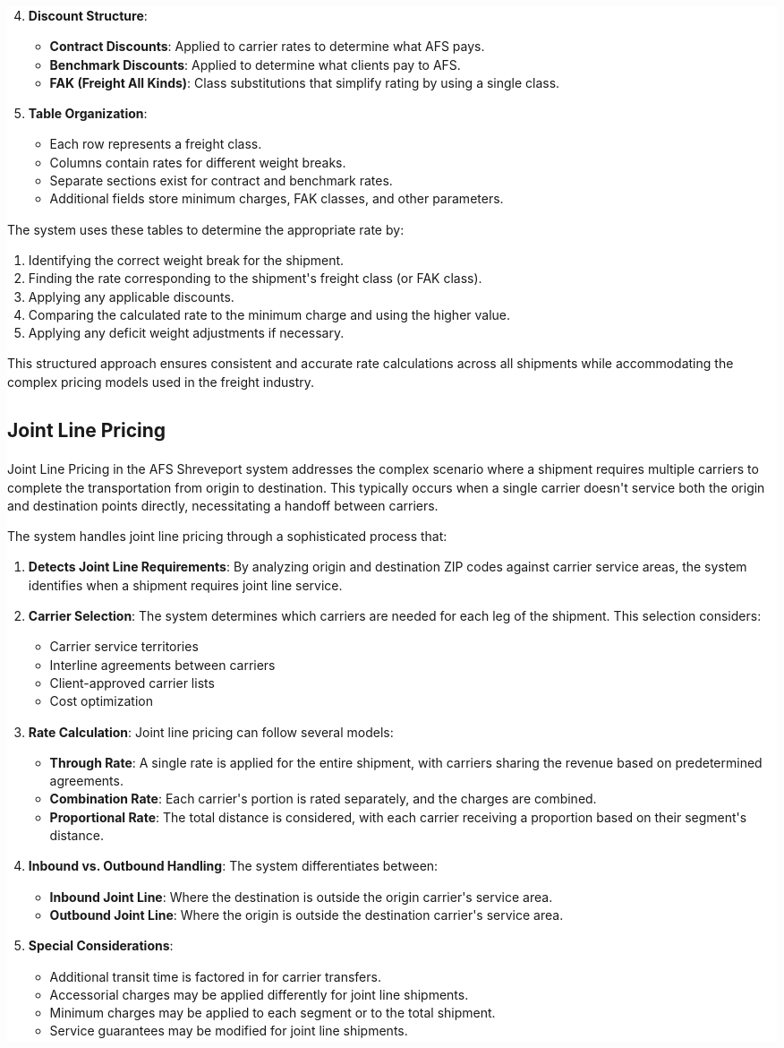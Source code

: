 4. **Discount Structure**:
   - **Contract Discounts**: Applied to carrier rates to determine what AFS pays.
   - **Benchmark Discounts**: Applied to determine what clients pay to AFS.
   - **FAK (Freight All Kinds)**: Class substitutions that simplify rating by using a single class.

5. **Table Organization**:
   - Each row represents a freight class.
   - Columns contain rates for different weight breaks.
   - Separate sections exist for contract and benchmark rates.
   - Additional fields store minimum charges, FAK classes, and other parameters.

The system uses these tables to determine the appropriate rate by:
1. Identifying the correct weight break for the shipment.
2. Finding the rate corresponding to the shipment's freight class (or FAK class).
3. Applying any applicable discounts.
4. Comparing the calculated rate to the minimum charge and using the higher value.
5. Applying any deficit weight adjustments if necessary.

This structured approach ensures consistent and accurate rate calculations across all shipments while accommodating the complex pricing models used in the freight industry.

## Joint Line Pricing

Joint Line Pricing in the AFS Shreveport system addresses the complex scenario where a shipment requires multiple carriers to complete the transportation from origin to destination. This typically occurs when a single carrier doesn't service both the origin and destination points directly, necessitating a handoff between carriers.

The system handles joint line pricing through a sophisticated process that:

1. **Detects Joint Line Requirements**: By analyzing origin and destination ZIP codes against carrier service areas, the system identifies when a shipment requires joint line service.

2. **Carrier Selection**: The system determines which carriers are needed for each leg of the shipment. This selection considers:
   - Carrier service territories
   - Interline agreements between carriers
   - Client-approved carrier lists
   - Cost optimization

3. **Rate Calculation**: Joint line pricing can follow several models:
   - **Through Rate**: A single rate is applied for the entire shipment, with carriers sharing the revenue based on predetermined agreements.
   - **Combination Rate**: Each carrier's portion is rated separately, and the charges are combined.
   - **Proportional Rate**: The total distance is considered, with each carrier receiving a proportion based on their segment's distance.

4. **Inbound vs. Outbound Handling**: The system differentiates between:
   - **Inbound Joint Line**: Where the destination is outside the origin carrier's service area.
   - **Outbound Joint Line**: Where the origin is outside the destination carrier's service area.

5. **Special Considerations**:
   - Additional transit time is factored in for carrier transfers.
   - Accessorial charges may be applied differently for joint line shipments.
   - Minimum charges may be applied to each segment or to the total shipment.
   - Service guarantees may be modified for joint line shipments.
